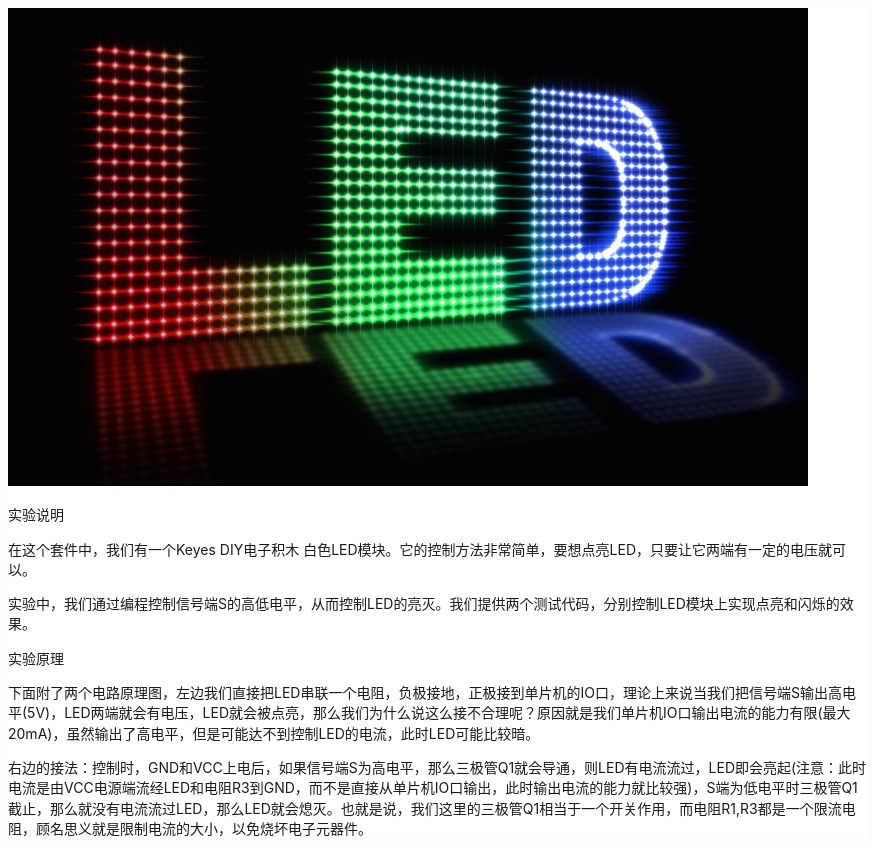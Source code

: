![](media/ce8d61c97eb89c94c05cc1f6299316b5.jpeg)

实验说明

在这个套件中，我们有一个Keyes DIY电子积木
白色LED模块。它的控制方法非常简单，要想点亮LED，只要让它两端有一定的电压就可以。

实验中，我们通过编程控制信号端S的高低电平，从而控制LED的亮灭。我们提供两个测试代码，分别控制LED模块上实现点亮和闪烁的效果。

实验原理

下面附了两个电路原理图，左边我们直接把LED串联一个电阻，负极接地，正极接到单片机的IO口，理论上来说当我们把信号端S输出高电平(5V)，LED两端就会有电压，LED就会被点亮，那么我们为什么说这么接不合理呢？原因就是我们单片机IO口输出电流的能力有限(最大20mA)，虽然输出了高电平，但是可能达不到控制LED的电流，此时LED可能比较暗。

右边的接法：控制时，GND和VCC上电后，如果信号端S为高电平，那么三极管Q1就会导通，则LED有电流流过，LED即会亮起(注意：此时电流是由VCC电源端流经LED和电阻R3到GND，而不是直接从单片机IO口输出，此时输出电流的能力就比较强)，S端为低电平时三极管Q1截止，那么就没有电流流过LED，那么LED就会熄灭。也就是说，我们这里的三极管Q1相当于一个开关作用，而电阻R1,R3都是一个限流电阻，顾名思义就是限制电流的大小，以免烧坏电子元器件。
